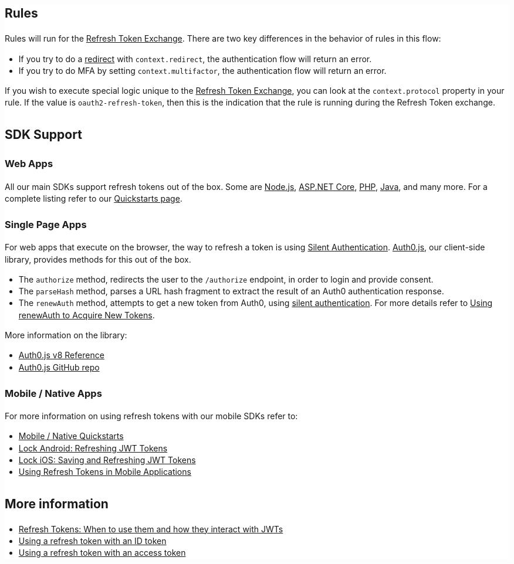 ## Rules

Rules will run for the [Refresh Token Exchange](#use-a-refresh-token). There are two key differences in the behavior of rules in this flow:

- If you try to do a [redirect](/rules/redirect) with `context.redirect`, the authentication flow will return an error.
- If you try to do MFA by setting `context.multifactor`, the authentication flow will return an error.

If you wish to execute special logic unique to the [Refresh Token Exchange](#use-a-refresh-token), you can look at the `context.protocol` property in your rule. If the value is `oauth2-refresh-token`, then this is the indication that the rule is running during the Refresh Token exchange.

## SDK Support

### Web Apps

All our main SDKs support refresh tokens out of the box. Some are [Node.js](/quickstart/webapp/nodejs), [ASP.NET Core](/quickstart/webapp/aspnet-core), [PHP](/quickstart/webapp/php), [Java](/dev-centers/java), and many more. For a complete listing refer to our [Quickstarts page](/quickstart/webapp).

### Single Page Apps

For web apps that execute on the browser, the way to refresh a token is using [Silent Authentication](/api-auth/tutorials/silent-authentication). [Auth0.js](/libraries/auth0js), our client-side library, provides methods for this out of the box.

- The `authorize` method, redirects the user to the `/authorize` endpoint, in order to login and provide consent.
- The `parseHash` method, parses a URL hash fragment to extract the result of an Auth0 authentication response.
- The `renewAuth` method, attempts to get a new token from Auth0, using [silent authentication](/api-auth/tutorials/silent-authentication). For more details refer to [Using renewAuth to Acquire New Tokens](/libraries/auth0js#using-renewauth-to-acquire-new-tokens).

More information on the library:
- [Auth0.js v8 Reference](/libraries/auth0js)
- [Auth0.js GitHub repo](https://github.com/auth0/auth0.js#api)

### Mobile / Native Apps

For more information on using refresh tokens with our mobile SDKs refer to:

* [Mobile / Native Quickstarts](/quickstart/native)
* [Lock Android: Refreshing JWT Tokens](/libraries/lock-android/refresh-jwt-tokens)
* [Lock iOS: Saving and Refreshing JWT Tokens](/libraries/lock-ios/save-and-refresh-jwt-tokens)
* [Using Refresh Tokens in Mobile Applications](https://github.com/auth0/auth0-angular/blob/master/docs/refresh-token.md)


## More information

* [Refresh Tokens: When to use them and how they interact with JWTs](https://auth0.com/blog/refresh-tokens-what-are-they-and-when-to-use-them/)
* [Using a refresh token with an ID token](/tokens/id_token#lifetime)
* [Using a refresh token with an access token](/tokens/access_token#lifetime)
